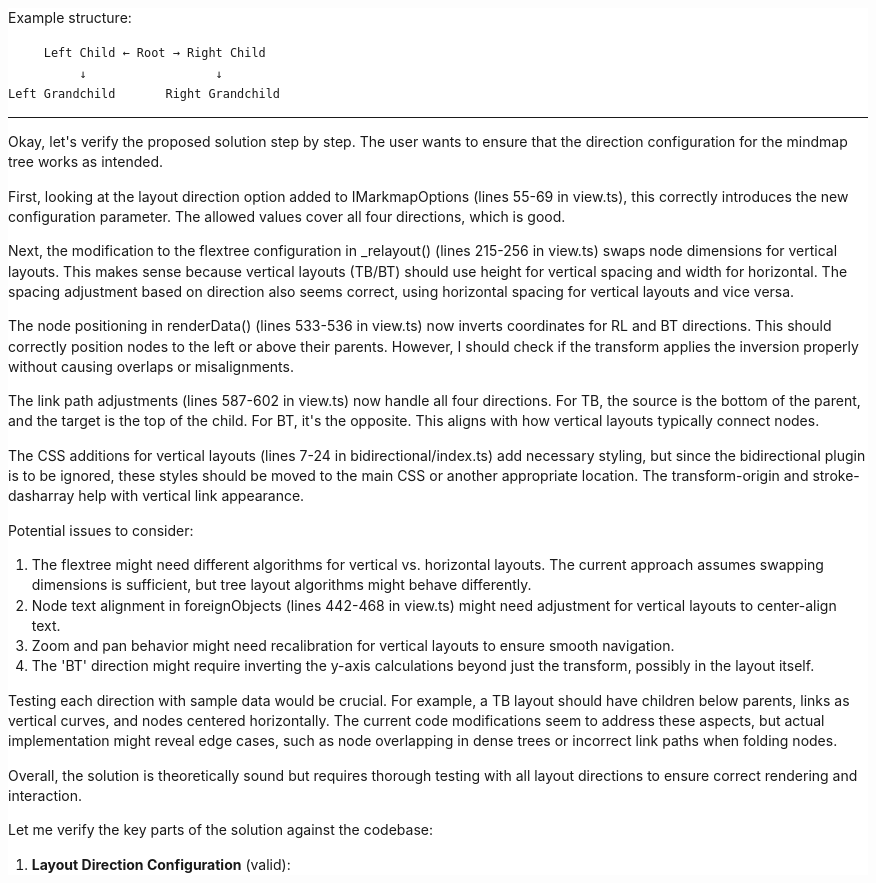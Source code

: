 Example structure:
```
     Left Child ← Root → Right Child
          ↓                  ↓
Left Grandchild       Right Grandchild
```
--------------------------------------------
<think>
Okay, let's verify the proposed solution step by step. The user wants to ensure that the direction configuration for the mindmap tree works as intended. 

First, looking at the layout direction option added to IMarkmapOptions (lines 55-69 in view.ts), this correctly introduces the new configuration parameter. The allowed values cover all four directions, which is good.

Next, the modification to the flextree configuration in _relayout() (lines 215-256 in view.ts) swaps node dimensions for vertical layouts. This makes sense because vertical layouts (TB/BT) should use height for vertical spacing and width for horizontal. The spacing adjustment based on direction also seems correct, using horizontal spacing for vertical layouts and vice versa.

The node positioning in renderData() (lines 533-536 in view.ts) now inverts coordinates for RL and BT directions. This should correctly position nodes to the left or above their parents. However, I should check if the transform applies the inversion properly without causing overlaps or misalignments.

The link path adjustments (lines 587-602 in view.ts) now handle all four directions. For TB, the source is the bottom of the parent, and the target is the top of the child. For BT, it's the opposite. This aligns with how vertical layouts typically connect nodes.

The CSS additions for vertical layouts (lines 7-24 in bidirectional/index.ts) add necessary styling, but since the bidirectional plugin is to be ignored, these styles should be moved to the main CSS or another appropriate location. The transform-origin and stroke-dasharray help with vertical link appearance.

Potential issues to consider:
1. The flextree might need different algorithms for vertical vs. horizontal layouts. The current approach assumes swapping dimensions is sufficient, but tree layout algorithms might behave differently.
2. Node text alignment in foreignObjects (lines 442-468 in view.ts) might need adjustment for vertical layouts to center-align text.
3. Zoom and pan behavior might need recalibration for vertical layouts to ensure smooth navigation.
4. The 'BT' direction might require inverting the y-axis calculations beyond just the transform, possibly in the layout itself.

Testing each direction with sample data would be crucial. For example, a TB layout should have children below parents, links as vertical curves, and nodes centered horizontally. The current code modifications seem to address these aspects, but actual implementation might reveal edge cases, such as node overlapping in dense trees or incorrect link paths when folding nodes.

Overall, the solution is theoretically sound but requires thorough testing with all layout directions to ensure correct rendering and interaction.
</think>

Let me verify the key parts of the solution against the codebase:

1. **Layout Direction Configuration** (valid):
